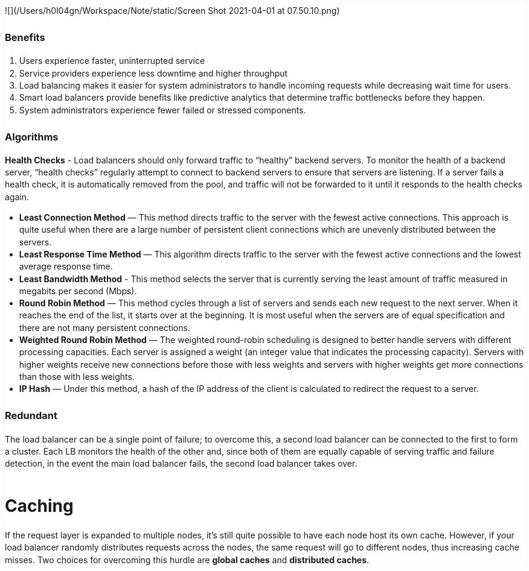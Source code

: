 ![](/Users/h0l04gn/Workspace/Note/static/Screen Shot 2021-04-01 at 07.50.10.png)

### Benefits

1. Users experience faster, uninterrupted service
2. Service providers experience less downtime and higher throughput
3. Load balancing makes it easier for system administrators to handle incoming requests while decreasing wait time for users.
4. Smart load balancers provide benefits like predictive analytics that determine traffic bottlenecks before they happen.
5. System administrators experience fewer failed or stressed components.

### Algorithms

**Health Checks** - Load balancers should only forward traffic to “healthy” backend servers. To monitor the health of a backend server, “health checks” regularly attempt to connect to backend servers to ensure that servers are listening. If a server fails a health check, it is automatically removed from the pool, and traffic will not be forwarded to it until it responds to the health checks again.

- **Least Connection Method** — This method directs traffic to the server with the fewest active connections. This approach is quite useful when there are a large number of persistent client connections which are unevenly distributed between the servers.
- **Least Response Time Method** — This algorithm directs traffic to the server with the fewest active connections and the lowest average response time.
- **Least Bandwidth Method** - This method selects the server that is currently serving the least amount of traffic measured in megabits per second (Mbps).
- **Round Robin Method** — This method cycles through a list of servers and sends each new request to the next server. When it reaches the end of the list, it starts over at the beginning. It is most useful when the servers are of equal specification and there are not many persistent connections.
- **Weighted Round Robin Method** — The weighted round-robin scheduling is designed to better handle servers with different processing capacities. Each server is assigned a weight (an integer value that indicates the processing capacity). Servers with higher weights receive new connections before those with less weights and servers with higher weights get more connections than those with less weights.
- **IP Hash** — Under this method, a hash of the IP address of the client is calculated to redirect the request to a server.

### Redundant 

The load balancer can be a single point of failure; to overcome this, a second load balancer can be connected to the first to form a cluster. Each LB monitors the health of the other and, since both of them are equally capable of serving traffic and failure detection, in the event the main load balancer fails, the second load balancer takes over.



# Caching

If the request layer is expanded to multiple nodes, it’s still quite possible to have each node host its own cache. However, if your load balancer randomly distributes requests across the nodes, the same request will go to different nodes, thus increasing cache misses. Two choices for overcoming this hurdle are **global caches** and **distributed caches**.

